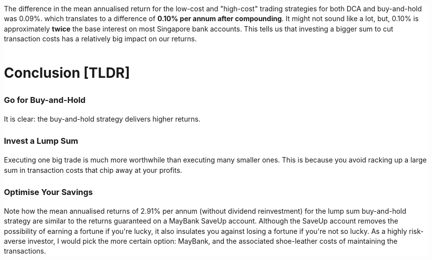 The difference in the mean annualised return for the low-cost and "high-cost" trading strategies for both DCA and buy-and-hold was 0.09%.  which translates to a difference of **0.10% per annum after compounding**. It might not sound like a lot, but, 0.10% is approximately **twice** the base interest on most Singapore bank accounts. This tells us that investing a bigger sum to cut transaction costs has a relatively big impact on our returns.  

# Conclusion [TLDR]
  
### Go for Buy-and-Hold
It is clear: the buy-and-hold strategy delivers higher returns.  
  
### Invest a Lump Sum
Executing one big trade is much more worthwhile than executing many smaller ones. This is because you avoid racking up a large sum in transaction costs that chip away at your profits.
  
### Optimise Your Savings
Note how the mean annualised returns of 2.91% per annum (without dividend reinvestment) for the lump sum buy-and-hold strategy are similar to the returns guaranteed on a MayBank SaveUp account. Although the SaveUp account removes the possibility of earning a fortune if you're lucky, it also insulates you against losing a fortune if you're not so lucky. As a highly risk-averse investor, I would pick the more certain option: MayBank, and the associated shoe-leather costs of maintaining the transactions.
